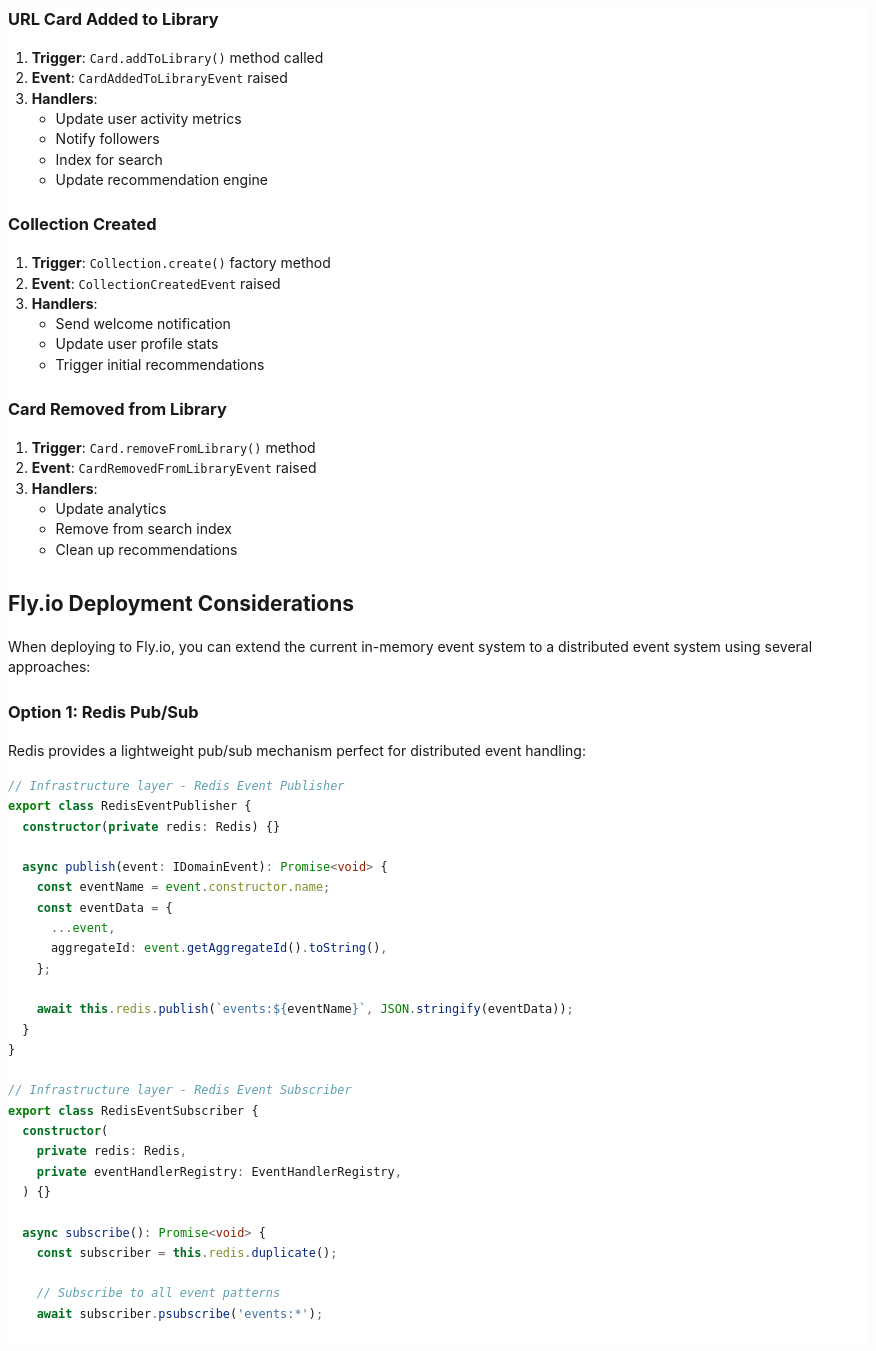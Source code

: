 ### URL Card Added to Library
1. **Trigger**: `Card.addToLibrary()` method called
2. **Event**: `CardAddedToLibraryEvent` raised
3. **Handlers**:
   - Update user activity metrics
   - Notify followers
   - Index for search
   - Update recommendation engine

### Collection Created
1. **Trigger**: `Collection.create()` factory method
2. **Event**: `CollectionCreatedEvent` raised  
3. **Handlers**:
   - Send welcome notification
   - Update user profile stats
   - Trigger initial recommendations

### Card Removed from Library
1. **Trigger**: `Card.removeFromLibrary()` method
2. **Event**: `CardRemovedFromLibraryEvent` raised
3. **Handlers**:
   - Update analytics
   - Remove from search index
   - Clean up recommendations

## Fly.io Deployment Considerations

When deploying to Fly.io, you can extend the current in-memory event system to a distributed event system using several approaches:

### Option 1: Redis Pub/Sub

Redis provides a lightweight pub/sub mechanism perfect for distributed event handling:

```typescript
// Infrastructure layer - Redis Event Publisher
export class RedisEventPublisher {
  constructor(private redis: Redis) {}

  async publish(event: IDomainEvent): Promise<void> {
    const eventName = event.constructor.name;
    const eventData = {
      ...event,
      aggregateId: event.getAggregateId().toString(),
    };
    
    await this.redis.publish(`events:${eventName}`, JSON.stringify(eventData));
  }
}

// Infrastructure layer - Redis Event Subscriber
export class RedisEventSubscriber {
  constructor(
    private redis: Redis,
    private eventHandlerRegistry: EventHandlerRegistry,
  ) {}

  async subscribe(): Promise<void> {
    const subscriber = this.redis.duplicate();
    
    // Subscribe to all event patterns
    await subscriber.psubscribe('events:*');
    
```